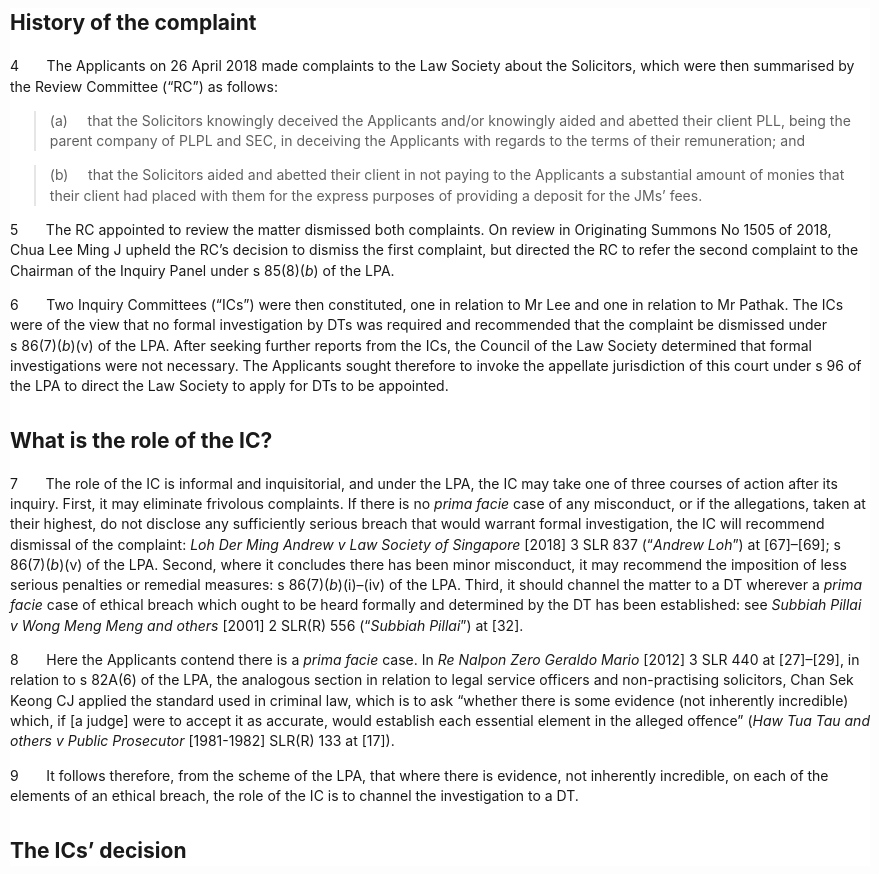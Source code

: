 ## History of the complaint

4       The Applicants on 26 April 2018 made complaints to the Law Society about the Solicitors, which were then summarised by the Review Committee (“RC”) as follows:

> (a)     that the Solicitors knowingly deceived the Applicants and/or knowingly aided and abetted their client PLL, being the parent company of PLPL and SEC, in deceiving the Applicants with regards to the terms of their remuneration; and

> (b)     that the Solicitors aided and abetted their client in not paying to the Applicants a substantial amount of monies that their client had placed with them for the express purposes of providing a deposit for the JMs’ fees.

5       The RC appointed to review the matter dismissed both complaints. On review in Originating Summons No 1505 of 2018, Chua Lee Ming J upheld the RC’s decision to dismiss the first complaint, but directed the RC to refer the second complaint to the Chairman of the Inquiry Panel under s 85(8)(_b_) of the LPA.

6       Two Inquiry Committees (“ICs”) were then constituted, one in relation to Mr Lee and one in relation to Mr Pathak. The ICs were of the view that no formal investigation by DTs was required and recommended that the complaint be dismissed under s 86(7)(_b_)(v) of the LPA. After seeking further reports from the ICs, the Council of the Law Society determined that formal investigations were not necessary. The Applicants sought therefore to invoke the appellate jurisdiction of this court under s 96 of the LPA to direct the Law Society to apply for DTs to be appointed.

## What is the role of the IC?

7       The role of the IC is informal and inquisitorial, and under the LPA, the IC may take one of three courses of action after its inquiry. First, it may eliminate frivolous complaints. If there is no _prima facie_ case of any misconduct, or if the allegations, taken at their highest, do not disclose any sufficiently serious breach that would warrant formal investigation, the IC will recommend dismissal of the complaint: _Loh Der Ming Andrew v Law Society of Singapore_ <span class="citation">\[2018\] 3 SLR 837</span> (“_Andrew Loh_”) at \[67\]–\[69\]; s 86(7)(_b_)(v) of the LPA. Second, where it concludes there has been minor misconduct, it may recommend the imposition of less serious penalties or remedial measures: s 86(7)(_b_)(i)–(iv) of the LPA. Third, it should channel the matter to a DT wherever a _prima facie_ case of ethical breach which ought to be heard formally and determined by the DT has been established: see _Subbiah Pillai v Wong Meng Meng and others_ <span class="citation">\[2001\] 2 SLR(R) 556</span> (“_Subbiah Pillai_”) at \[32\].

8       Here the Applicants contend there is a _prima facie_ case. In _Re Nalpon Zero Geraldo Mario_ <span class="citation">\[2012\] 3 SLR 440</span> at \[27\]–\[29\], in relation to s 82A(6) of the LPA, the analogous section in relation to legal service officers and non-practising solicitors, Chan Sek Keong CJ applied the standard used in criminal law, which is to ask “whether there is some evidence (not inherently incredible) which, if \[a judge\] were to accept it as accurate, would establish each essential element in the alleged offence” (_Haw Tua Tau and others v Public Prosecutor_ \[1981-1982\] SLR(R) 133 at \[17\]).

9       It follows therefore, from the scheme of the LPA, that where there is evidence, not inherently incredible, on each of the elements of an ethical breach, the role of the IC is to channel the investigation to a DT.

## The ICs’ decision
